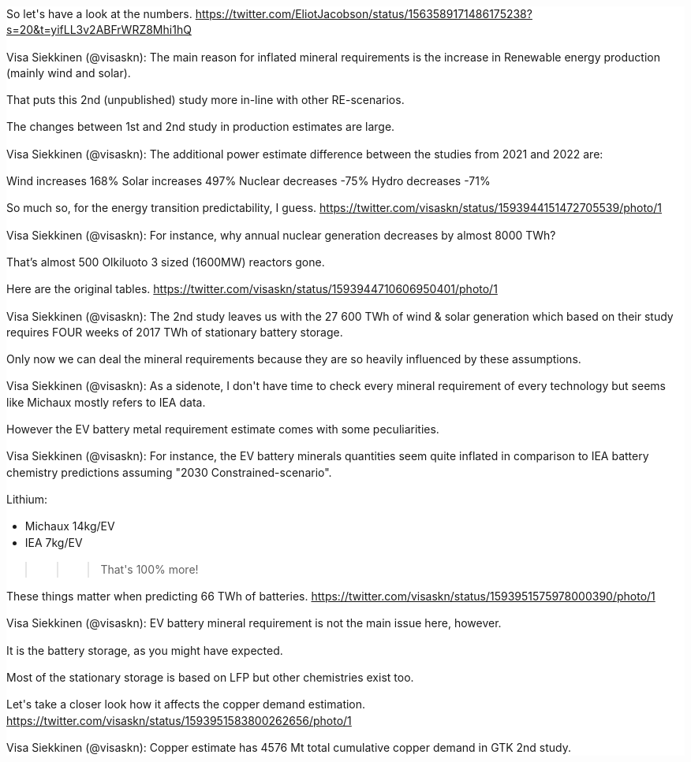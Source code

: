So let's have a look at the numbers.
https://twitter.com/EliotJacobson/status/1563589171486175238?s=20&t=yifLL3v2ABFrWRZ8Mhi1hQ

Visa Siekkinen (@visaskn): The main reason for inflated mineral requirements is the increase in Renewable energy production (mainly wind and solar).

That puts this 2nd (unpublished) study more in-line with other RE-scenarios.

The changes between 1st and 2nd study in production estimates are large.

Visa Siekkinen (@visaskn): The additional power estimate difference between the studies from 2021 and 2022 are:

Wind increases 168%
Solar increases 497%
Nuclear decreases -75%
Hydro decreases -71%

So much so, for the energy transition predictability, I guess. https://twitter.com/visaskn/status/1593944151472705539/photo/1

Visa Siekkinen (@visaskn): For instance, why annual nuclear generation decreases by almost 8000 TWh?

That’s almost 500 Olkiluoto 3 sized (1600MW) reactors gone.

Here are the original tables. https://twitter.com/visaskn/status/1593944710606950401/photo/1

Visa Siekkinen (@visaskn): The 2nd study leaves us with the 27 600 TWh of wind & solar generation which based on their study requires FOUR weeks of 2017 TWh of stationary battery storage.

Only now we can deal the mineral requirements because they are so heavily influenced by these assumptions.

Visa Siekkinen (@visaskn): As a sidenote, I don't have time to check every mineral requirement of every technology but seems like Michaux mostly refers to IEA data.

However the EV battery metal requirement estimate comes with some peculiarities.

Visa Siekkinen (@visaskn): For instance, the EV battery minerals quantities seem quite inflated in comparison to IEA battery chemistry predictions assuming "2030 Constrained-scenario".

Lithium: 
- Michaux 14kg/EV
- IEA 7kg/EV
>>>That's 100% more! 

These things matter when predicting 66 TWh of batteries. https://twitter.com/visaskn/status/1593951575978000390/photo/1

Visa Siekkinen (@visaskn): EV battery mineral requirement is not the main issue here, however.

It is the battery storage, as you might have expected.

Most of the stationary storage is based on LFP but other chemistries exist too.

Let's take a closer look how it affects the copper demand estimation. https://twitter.com/visaskn/status/1593951583800262656/photo/1

Visa Siekkinen (@visaskn): Copper estimate has 4576 Mt total cumulative copper demand in GTK 2nd study.

